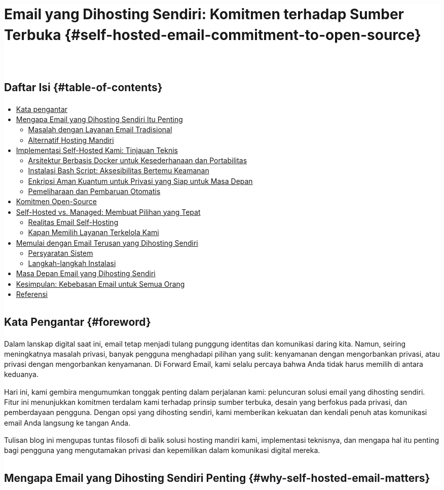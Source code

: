 # Email yang Dihosting Sendiri: Komitmen terhadap Sumber Terbuka {#self-hosted-email-commitment-to-open-source}

<img memuat="malas" src="/img/artikel/self-hosted.webp" alt="" class="rounded-lg" />

## Daftar Isi {#table-of-contents}

* [Kata pengantar](#foreword)
* [Mengapa Email yang Dihosting Sendiri Itu Penting](#why-self-hosted-email-matters)
  * [Masalah dengan Layanan Email Tradisional](#the-problem-with-traditional-email-services)
  * [Alternatif Hosting Mandiri](#the-self-hosted-alternative)
* [Implementasi Self-Hosted Kami: Tinjauan Teknis](#our-self-hosted-implementation-technical-overview)
  * [Arsitektur Berbasis Docker untuk Kesederhanaan dan Portabilitas](#docker-based-architecture-for-simplicity-and-portability)
  * [Instalasi Bash Script: Aksesibilitas Bertemu Keamanan](#bash-script-installation-accessibility-meets-security)
  * [Enkripsi Aman Kuantum untuk Privasi yang Siap untuk Masa Depan](#quantum-safe-encryption-for-future-proof-privacy)
  * [Pemeliharaan dan Pembaruan Otomatis](#automated-maintenance-and-updates)
* [Komitmen Open-Source](#the-open-source-commitment)
* [Self-Hosted vs. Managed: Membuat Pilihan yang Tepat](#self-hosted-vs-managed-making-the-right-choice)
  * [Realitas Email Self-Hosting](#the-reality-of-self-hosting-email)
  * [Kapan Memilih Layanan Terkelola Kami](#when-to-choose-our-managed-service)
* [Memulai dengan Email Terusan yang Dihosting Sendiri](#getting-started-with-self-hosted-forward-email)
  * [Persyaratan Sistem](#system-requirements)
  * [Langkah-langkah Instalasi](#installation-steps)
* [Masa Depan Email yang Dihosting Sendiri](#the-future-of-self-hosted-email)
* [Kesimpulan: Kebebasan Email untuk Semua Orang](#conclusion-email-freedom-for-everyone)
* [Referensi](#references)

## Kata Pengantar {#foreword}

Dalam lanskap digital saat ini, email tetap menjadi tulang punggung identitas dan komunikasi daring kita. Namun, seiring meningkatnya masalah privasi, banyak pengguna menghadapi pilihan yang sulit: kenyamanan dengan mengorbankan privasi, atau privasi dengan mengorbankan kenyamanan. Di Forward Email, kami selalu percaya bahwa Anda tidak harus memilih di antara keduanya.

Hari ini, kami gembira mengumumkan tonggak penting dalam perjalanan kami: peluncuran solusi email yang dihosting sendiri. Fitur ini menunjukkan komitmen terdalam kami terhadap prinsip sumber terbuka, desain yang berfokus pada privasi, dan pemberdayaan pengguna. Dengan opsi yang dihosting sendiri, kami memberikan kekuatan dan kendali penuh atas komunikasi email Anda langsung ke tangan Anda.

Tulisan blog ini mengupas tuntas filosofi di balik solusi hosting mandiri kami, implementasi teknisnya, dan mengapa hal itu penting bagi pengguna yang mengutamakan privasi dan kepemilikan dalam komunikasi digital mereka.

## Mengapa Email yang Dihosting Sendiri Penting {#why-self-hosted-email-matters}
